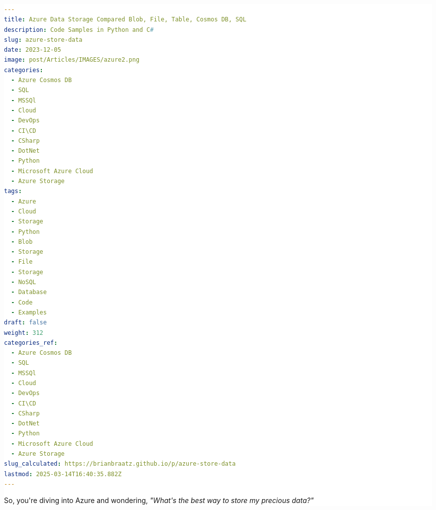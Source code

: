 ```yaml
---
title: Azure Data Storage Compared Blob, File, Table, Cosmos DB, SQL
description: Code Samples in Python and C#
slug: azure-store-data
date: 2023-12-05
image: post/Articles/IMAGES/azure2.png
categories:
  - Azure Cosmos DB
  - SQL
  - MSSQl
  - Cloud
  - DevOps
  - CI\CD
  - CSharp
  - DotNet
  - Python
  - Microsoft Azure Cloud
  - Azure Storage
tags:
  - Azure
  - Cloud
  - Storage
  - Python
  - Blob
  - Storage
  - File
  - Storage
  - NoSQL
  - Database
  - Code
  - Examples
draft: false
weight: 312
categories_ref:
  - Azure Cosmos DB
  - SQL
  - MSSQl
  - Cloud
  - DevOps
  - CI\CD
  - CSharp
  - DotNet
  - Python
  - Microsoft Azure Cloud
  - Azure Storage
slug_calculated: https://brianbraatz.github.io/p/azure-store-data
lastmod: 2025-03-14T16:40:35.882Z
---
```

So, you're diving into Azure and wondering, *"What's the best way to store my precious data?"*
